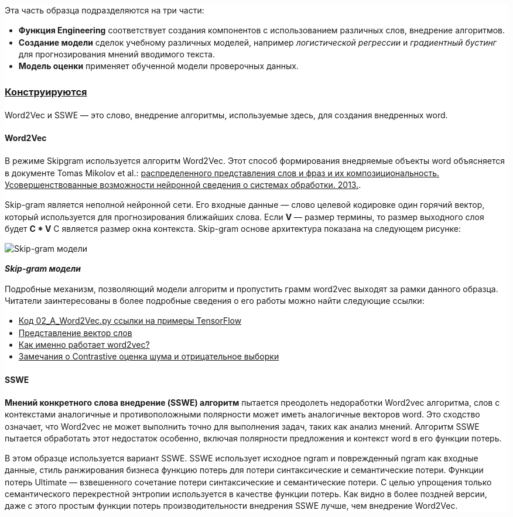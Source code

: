 Эта часть образца подразделяются на три части:
 
- **Функция Engineering** соответствует создания компонентов с использованием различных слов, внедрение алгоритмов. 
- **Создание модели** сделок учебному различных моделей, например _логистической регрессии_ и _градиентный бустинг_ для прогнозирования мнений вводимого текста. 
- **Модель оценки** применяет обученной модели проверочных данных.


### <a name="feature-engineeringhttpsgithubcomazuremachinelearningsamples-twittersentimentpredictiontreemastercode02modeling01featureengineering"></a>[Конструируются](https://github.com/Azure/MachineLearningSamples-TwitterSentimentPrediction/tree/master/code/02_modeling/01_FeatureEngineering)

Word2Vec и SSWE — это слово, внедрение алгоритмы, используемые здесь, для создания внедренных word. 


#### <a name="word2vec"></a>Word2Vec

В режиме Skipgram используется алгоритм Word2Vec. Этот способ формирования внедряемые объекты word объясняется в документе Tomas Mikolov et al.: [распределенного представления слов и фраз и их композициональность. Усовершенствованные возможности нейронной сведения о системах обработки. 2013.](https://arxiv.org/abs/1310.4546).

Skip-gram является неполной нейронной сети. Его входные данные — слово целевой кодировке один горячий вектор, который используется для прогнозирования ближайших слова. Если **V** — размер термины, то размер выходного слоя будет __C * V__ C является размер окна контекста. Skip-gram основе архитектура показана на следующем рисунке:

![Skip-gram модели](./media/predict-twitter-sentiment/skip-gram-model.PNG)

***Skip-gram модели***

Подробные механизм, позволяющий модели алгоритм и пропустить грамм word2vec выходят за рамки данного образца. Читатели заинтересованы в более подробные сведения о его работы можно найти следующие ссылки:

- [Код 02_A_Word2Vec.py ссылки на примеры TensorFlow](https://github.com/tensorflow/tensorflow/blob/master/tensorflow/examples/tutorials/word2vec/word2vec_basic.py)
- [Представление вектор слов](https://www.tensorflow.org/tutorials/word2vec)
- [Как именно работает word2vec?](http://www.1-4-5.net/~dmm/ml/how_does_word2vec_work.pdf)
- [Замечания о Contrastive оценка шума и отрицательное выборки](http://demo.clab.cs.cmu.edu/cdyer/nce_notes.pdf)


#### <a name="sswe"></a>SSWE
**Мнений конкретного слова внедрение (SSWE) алгоритм** пытается преодолеть недоработки Word2vec алгоритма, слов с контекстами аналогичные и противоположными полярности может иметь аналогичные векторов word. Это сходство означает, что Word2vec не может выполнить точно для выполнения задач, таких как анализ мнений. Алгоритм SSWE пытается обработать этот недостаток особенно, включая полярности предложения и контекст word в его функции потерь.

В этом образце используется вариант SSWE. SSWE использует исходное ngram и поврежденный ngram как входные данные, стиль ранжирования бизнеса функцию потерь для потери синтаксические и семантические потери. Функции потерь Ultimate — взвешенного сочетание потери синтаксические и семантические потери. С целью упрощения только семантического перекрестной энтропии используется в качестве функции потерь. Как видно в более поздней версии, даже с этого простым функции потерь производительности внедрения SSWE лучше, чем внедрение Word2Vec.
